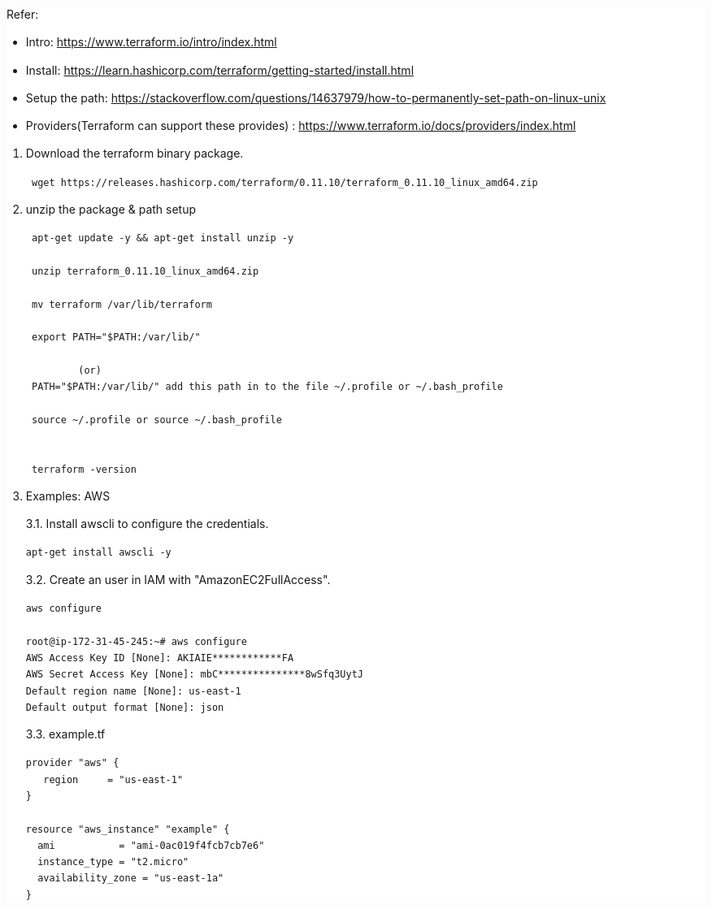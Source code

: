 Refer: 

* Intro: https://www.terraform.io/intro/index.html

* Install: https://learn.hashicorp.com/terraform/getting-started/install.html

* Setup the path: https://stackoverflow.com/questions/14637979/how-to-permanently-set-path-on-linux-unix

* Providers(Terraform can support these provides) : https://www.terraform.io/docs/providers/index.html

1. Download the terraform binary package.

        wget https://releases.hashicorp.com/terraform/0.11.10/terraform_0.11.10_linux_amd64.zip
        
2. unzip the package & path setup

        apt-get update -y && apt-get install unzip -y
        
        unzip terraform_0.11.10_linux_amd64.zip

        mv terraform /var/lib/terraform
        
        export PATH="$PATH:/var/lib/"  
        
                (or) 
        PATH="$PATH:/var/lib/" add this path in to the file ~/.profile or ~/.bash_profile

        source ~/.profile or source ~/.bash_profile
                
        
        terraform -version

3.  Examples: AWS

    3.1. Install awscli to configure the credentials.

        apt-get install awscli -y

    3.2. Create an user in IAM with "AmazonEC2FullAccess". 
    
        aws configure
        
        root@ip-172-31-45-245:~# aws configure
        AWS Access Key ID [None]: AKIAIE************FA
        AWS Secret Access Key [None]: mbC***************8wSfq3UytJ
        Default region name [None]: us-east-1
        Default output format [None]: json
        
    3.3. example.tf
    
        provider "aws" {
           region     = "us-east-1"
        }

        resource "aws_instance" "example" {
          ami           = "ami-0ac019f4fcb7cb7e6"
          instance_type = "t2.micro"
          availability_zone = "us-east-1a"
        }
        